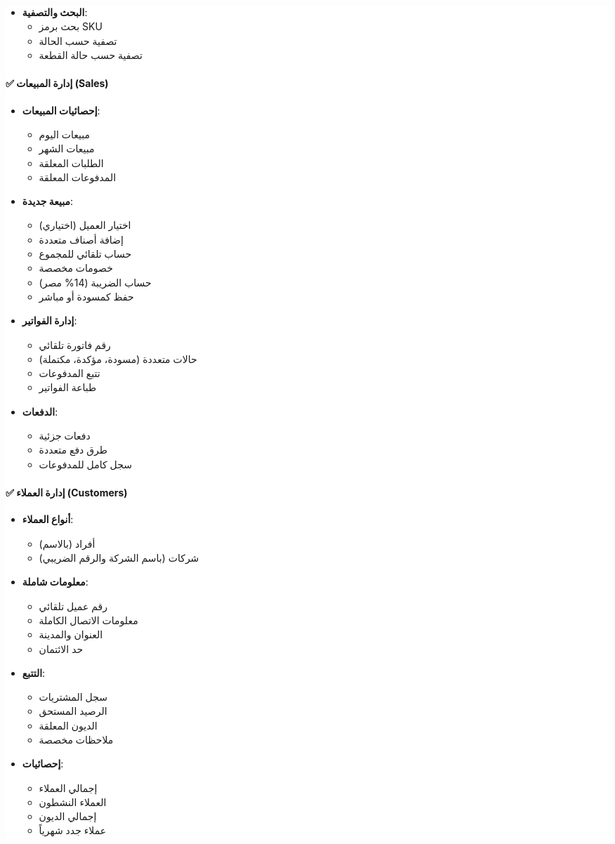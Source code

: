 - **البحث والتصفية**:
  - بحث برمز SKU
  - تصفية حسب الحالة
  - تصفية حسب حالة القطعة

#### ✅ إدارة المبيعات (Sales)
- **إحصائيات المبيعات**:
  - مبيعات اليوم
  - مبيعات الشهر
  - الطلبات المعلقة
  - المدفوعات المعلقة
  
- **مبيعة جديدة**:
  - اختيار العميل (اختياري)
  - إضافة أصناف متعددة
  - حساب تلقائي للمجموع
  - خصومات مخصصة
  - حساب الضريبة (14% مصر)
  - حفظ كمسودة أو مباشر
  
- **إدارة الفواتير**:
  - رقم فاتورة تلقائي
  - حالات متعددة (مسودة، مؤكدة، مكتملة)
  - تتبع المدفوعات
  - طباعة الفواتير
  
- **الدفعات**:
  - دفعات جزئية
  - طرق دفع متعددة
  - سجل كامل للمدفوعات

#### ✅ إدارة العملاء (Customers)
- **أنواع العملاء**:
  - أفراد (بالاسم)
  - شركات (باسم الشركة والرقم الضريبي)
  
- **معلومات شاملة**:
  - رقم عميل تلقائي
  - معلومات الاتصال الكاملة
  - العنوان والمدينة
  - حد الائتمان
  
- **التتبع**:
  - سجل المشتريات
  - الرصيد المستحق
  - الديون المعلقة
  - ملاحظات مخصصة
  
- **إحصائيات**:
  - إجمالي العملاء
  - العملاء النشطون
  - إجمالي الديون
  - عملاء جدد شهرياً
